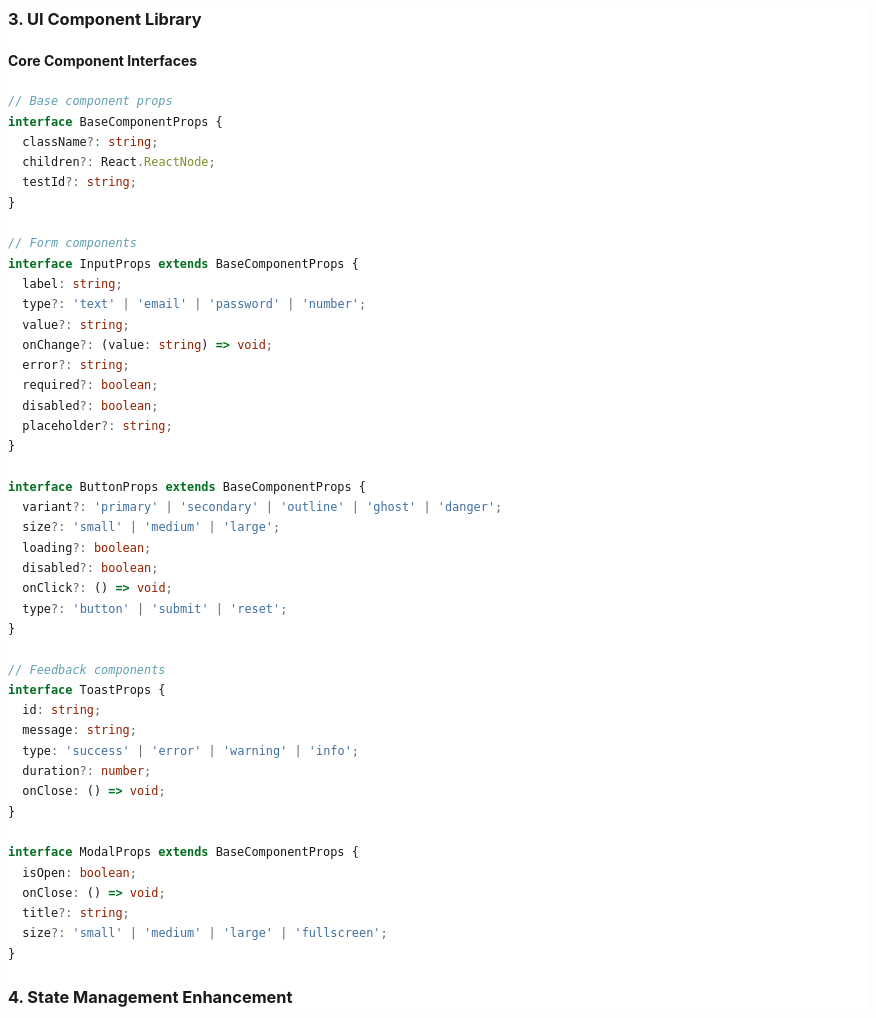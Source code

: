 ### 3. UI Component Library

#### Core Component Interfaces
```typescript
// Base component props
interface BaseComponentProps {
  className?: string;
  children?: React.ReactNode;
  testId?: string;
}

// Form components
interface InputProps extends BaseComponentProps {
  label: string;
  type?: 'text' | 'email' | 'password' | 'number';
  value?: string;
  onChange?: (value: string) => void;
  error?: string;
  required?: boolean;
  disabled?: boolean;
  placeholder?: string;
}

interface ButtonProps extends BaseComponentProps {
  variant?: 'primary' | 'secondary' | 'outline' | 'ghost' | 'danger';
  size?: 'small' | 'medium' | 'large';
  loading?: boolean;
  disabled?: boolean;
  onClick?: () => void;
  type?: 'button' | 'submit' | 'reset';
}

// Feedback components
interface ToastProps {
  id: string;
  message: string;
  type: 'success' | 'error' | 'warning' | 'info';
  duration?: number;
  onClose: () => void;
}

interface ModalProps extends BaseComponentProps {
  isOpen: boolean;
  onClose: () => void;
  title?: string;
  size?: 'small' | 'medium' | 'large' | 'fullscreen';
}
```

### 4. State Management Enhancement
